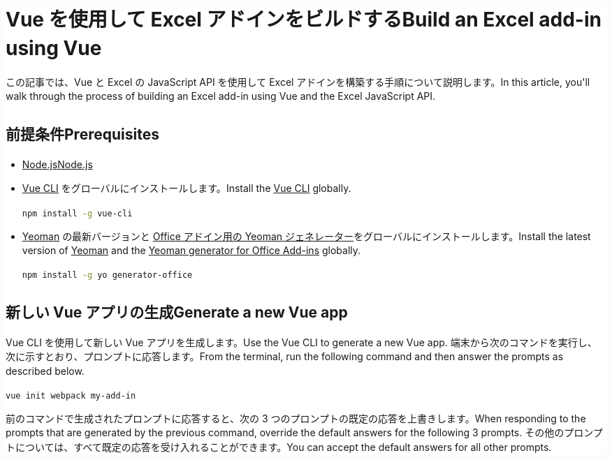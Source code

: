 # <a name="build-an-excel-add-in-using-vue"></a><span data-ttu-id="d7eca-101">Vue を使用して Excel アドインをビルドする</span><span class="sxs-lookup"><span data-stu-id="d7eca-101">Build an Excel add-in using Vue</span></span>

<span data-ttu-id="d7eca-102">この記事では、Vue と Excel の JavaScript API を使用して Excel アドインを構築する手順について説明します。</span><span class="sxs-lookup"><span data-stu-id="d7eca-102">In this article, you'll walk through the process of building an Excel add-in using Vue and the Excel JavaScript API.</span></span>

## <a name="prerequisites"></a><span data-ttu-id="d7eca-103">前提条件</span><span class="sxs-lookup"><span data-stu-id="d7eca-103">Prerequisites</span></span>

- [<span data-ttu-id="d7eca-104">Node.js</span><span class="sxs-lookup"><span data-stu-id="d7eca-104">Node.js</span></span>](https://nodejs.org)

- <span data-ttu-id="d7eca-105">[Vue CLI](https://github.com/vuejs/vue-cli) をグローバルにインストールします。</span><span class="sxs-lookup"><span data-stu-id="d7eca-105">Install the [Vue CLI](https://github.com/vuejs/vue-cli) globally.</span></span>

    ```bash
    npm install -g vue-cli
    ```

- <span data-ttu-id="d7eca-106">[Yeoman](https://github.com/yeoman/yo) の最新バージョンと [Office アドイン用の Yeoman ジェネレーター](https://github.com/OfficeDev/generator-office)をグローバルにインストールします。</span><span class="sxs-lookup"><span data-stu-id="d7eca-106">Install the latest version of [Yeoman](https://github.com/yeoman/yo) and the [Yeoman generator for Office Add-ins](https://github.com/OfficeDev/generator-office) globally.</span></span>

    ```bash
    npm install -g yo generator-office
    ```

## <a name="generate-a-new-vue-app"></a><span data-ttu-id="d7eca-107">新しい Vue アプリの生成</span><span class="sxs-lookup"><span data-stu-id="d7eca-107">Generate a new Vue app</span></span>

<span data-ttu-id="d7eca-108">Vue CLI を使用して新しい Vue アプリを生成します。</span><span class="sxs-lookup"><span data-stu-id="d7eca-108">Use the Vue CLI to generate a new Vue app.</span></span> <span data-ttu-id="d7eca-109">端末から次のコマンドを実行し、次に示すとおり、プロンプトに応答します。</span><span class="sxs-lookup"><span data-stu-id="d7eca-109">From the terminal, run the following command and then answer the prompts as described below.</span></span>

```bash
vue init webpack my-add-in
```

<span data-ttu-id="d7eca-110">前のコマンドで生成されたプロンプトに応答すると、次の 3 つのプロンプトの既定の応答を上書きします。</span><span class="sxs-lookup"><span data-stu-id="d7eca-110">When responding to the prompts that are generated by the previous command, override the default answers for the following 3 prompts.</span></span> <span data-ttu-id="d7eca-111">その他のプロンプトについては、すべて既定の応答を受け入れることができます。</span><span class="sxs-lookup"><span data-stu-id="d7eca-111">You can accept the default answers for all other prompts.</span></span>
